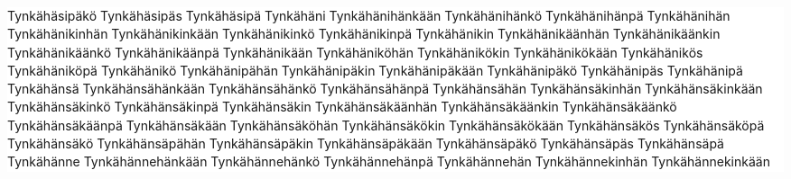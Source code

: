 Tynkähäsipäkö
Tynkähäsipäs
Tynkähäsipä
Tynkähäni
Tynkähänihänkään
Tynkähänihänkö
Tynkähänihänpä
Tynkähänihän
Tynkähänikinhän
Tynkähänikinkään
Tynkähänikinkö
Tynkähänikinpä
Tynkähänikin
Tynkähänikäänhän
Tynkähänikäänkin
Tynkähänikäänkö
Tynkähänikäänpä
Tynkähänikään
Tynkähäniköhän
Tynkähänikökin
Tynkähänikökään
Tynkähänikös
Tynkähäniköpä
Tynkähänikö
Tynkähänipähän
Tynkähänipäkin
Tynkähänipäkään
Tynkähänipäkö
Tynkähänipäs
Tynkähänipä
Tynkähänsä
Tynkähänsähänkään
Tynkähänsähänkö
Tynkähänsähänpä
Tynkähänsähän
Tynkähänsäkinhän
Tynkähänsäkinkään
Tynkähänsäkinkö
Tynkähänsäkinpä
Tynkähänsäkin
Tynkähänsäkäänhän
Tynkähänsäkäänkin
Tynkähänsäkäänkö
Tynkähänsäkäänpä
Tynkähänsäkään
Tynkähänsäköhän
Tynkähänsäkökin
Tynkähänsäkökään
Tynkähänsäkös
Tynkähänsäköpä
Tynkähänsäkö
Tynkähänsäpähän
Tynkähänsäpäkin
Tynkähänsäpäkään
Tynkähänsäpäkö
Tynkähänsäpäs
Tynkähänsäpä
Tynkähänne
Tynkähännehänkään
Tynkähännehänkö
Tynkähännehänpä
Tynkähännehän
Tynkähännekinhän
Tynkähännekinkään